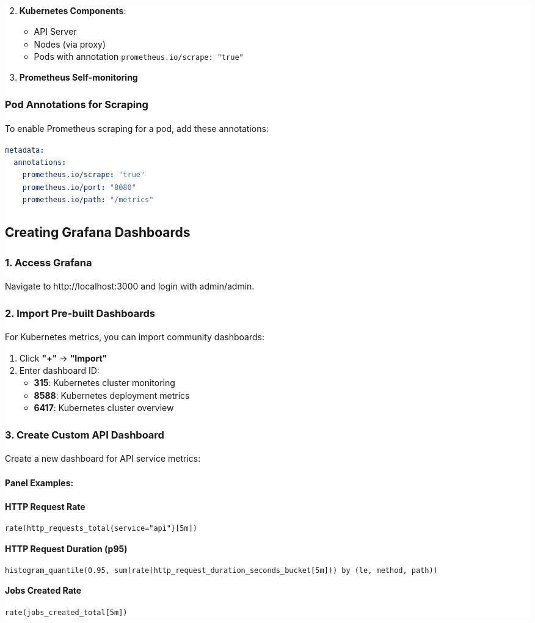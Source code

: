 2. **Kubernetes Components**:
   - API Server
   - Nodes (via proxy)
   - Pods with annotation `prometheus.io/scrape: "true"`

3. **Prometheus Self-monitoring**

### Pod Annotations for Scraping

To enable Prometheus scraping for a pod, add these annotations:

```yaml
metadata:
  annotations:
    prometheus.io/scrape: "true"
    prometheus.io/port: "8080"
    prometheus.io/path: "/metrics"
```

## Creating Grafana Dashboards

### 1. Access Grafana

Navigate to http://localhost:3000 and login with admin/admin.

### 2. Import Pre-built Dashboards

For Kubernetes metrics, you can import community dashboards:

1. Click **"+"** → **"Import"**
2. Enter dashboard ID:
   - **315**: Kubernetes cluster monitoring
   - **8588**: Kubernetes deployment metrics
   - **6417**: Kubernetes cluster overview

### 3. Create Custom API Dashboard

Create a new dashboard for API service metrics:

#### Panel Examples:

**HTTP Request Rate**
```promql
rate(http_requests_total{service="api"}[5m])
```

**HTTP Request Duration (p95)**
```promql
histogram_quantile(0.95, sum(rate(http_request_duration_seconds_bucket[5m])) by (le, method, path))
```

**Jobs Created Rate**
```promql
rate(jobs_created_total[5m])
```
